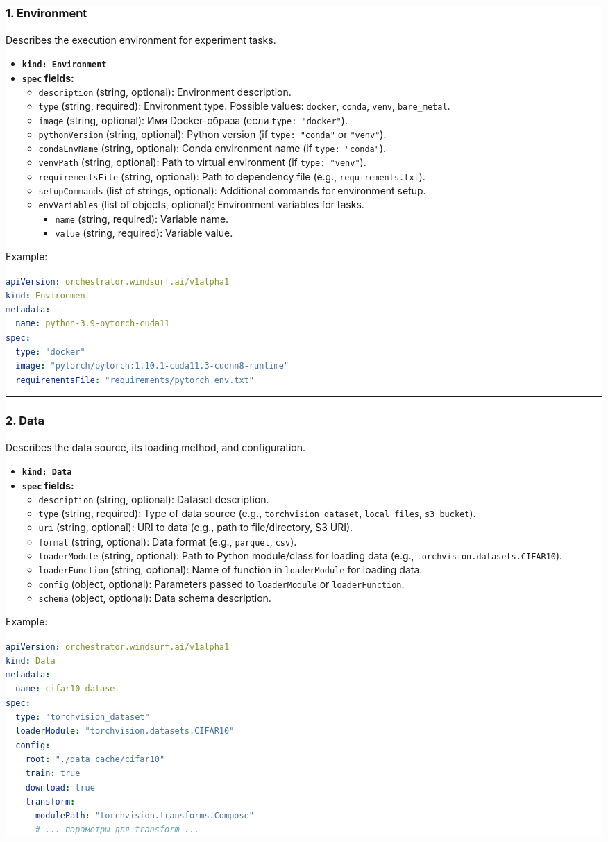 
### 1. Environment

Describes the execution environment for experiment tasks.

- **`kind: Environment`**
- **`spec` fields:**
  - `description` (string, optional): Environment description.
  - `type` (string, required): Environment type. Possible values: `docker`, `conda`, `venv`, `bare_metal`.
  - `image` (string, optional): Имя Docker-образа (если `type: "docker"`).
  - `pythonVersion` (string, optional): Python version (if `type: "conda"` or `"venv"`).
  - `condaEnvName` (string, optional): Conda environment name (if `type: "conda"`).
  - `venvPath` (string, optional): Path to virtual environment (if `type: "venv"`).
  - `requirementsFile` (string, optional): Path to dependency file (e.g., `requirements.txt`).
  - `setupCommands` (list of strings, optional): Additional commands for environment setup.
  - `envVariables` (list of objects, optional): Environment variables for tasks.
    - `name` (string, required): Variable name.
    - `value` (string, required): Variable value.

Example:
```yaml
apiVersion: orchestrator.windsurf.ai/v1alpha1
kind: Environment
metadata:
  name: python-3.9-pytorch-cuda11
spec:
  type: "docker"
  image: "pytorch/pytorch:1.10.1-cuda11.3-cudnn8-runtime"
  requirementsFile: "requirements/pytorch_env.txt"
```

---

### 2. Data

Describes the data source, its loading method, and configuration.

- **`kind: Data`**
- **`spec` fields:**
  - `description` (string, optional): Dataset description.
  - `type` (string, required): Type of data source (e.g., `torchvision_dataset`, `local_files`, `s3_bucket`).
  - `uri` (string, optional): URI to data (e.g., path to file/directory, S3 URI).
  - `format` (string, optional): Data format (e.g., `parquet`, `csv`).
  - `loaderModule` (string, optional): Path to Python module/class for loading data (e.g., `torchvision.datasets.CIFAR10`).
  - `loaderFunction` (string, optional): Name of function in `loaderModule` for loading data.
  - `config` (object, optional): Parameters passed to `loaderModule` or `loaderFunction`.
  - `schema` (object, optional): Data schema description.

Example:
```yaml
apiVersion: orchestrator.windsurf.ai/v1alpha1
kind: Data
metadata:
  name: cifar10-dataset
spec:
  type: "torchvision_dataset"
  loaderModule: "torchvision.datasets.CIFAR10"
  config:
    root: "./data_cache/cifar10"
    train: true
    download: true
    transform:
      modulePath: "torchvision.transforms.Compose"
      # ... параметры для transform ...
```